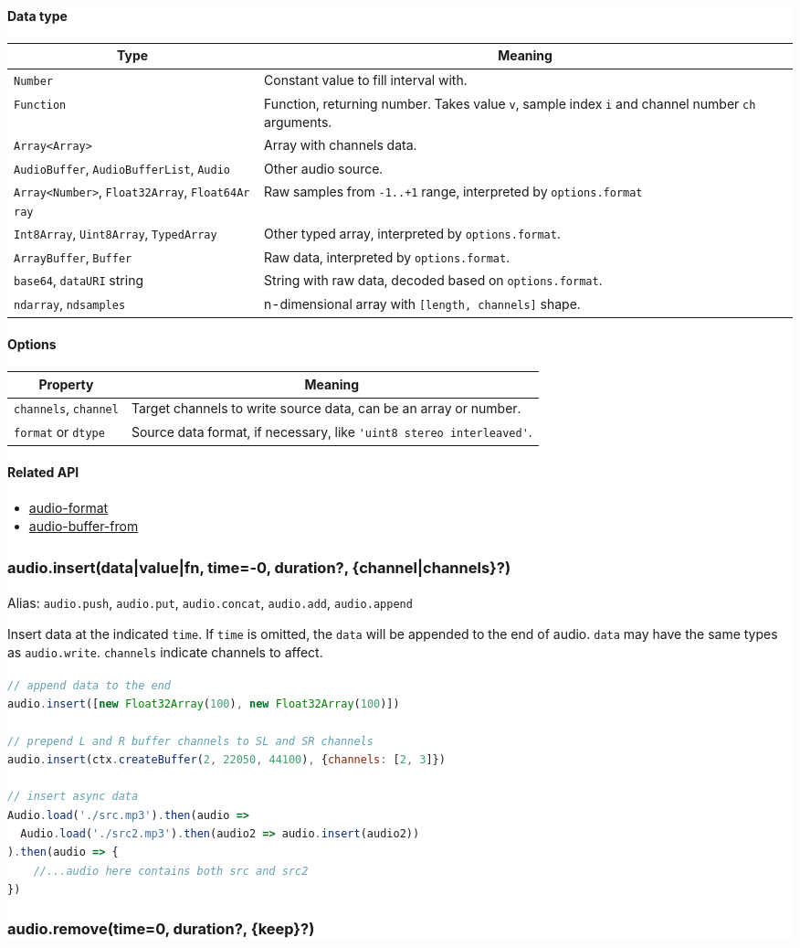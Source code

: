 #### Data type

Type | Meaning
---|---
`Number` | Constant value to fill interval with.
`Function` | Function, returning number. Takes value `v`, sample index `i` and channel number `ch` arguments.
`Array<Array>` | Array with channels data.
`AudioBuffer`, `AudioBufferList`, `Audio` | Other audio source.
`Array<Number>`, `Float32Array`, `Float64Array` | Raw samples from `-1..+1` range, interpreted by `options.format` |
`Int8Array`, `Uint8Array`, `TypedArray` | Other typed array, interpreted by `options.format`.
`ArrayBuffer`, `Buffer` | Raw data, interpreted by `options.format`.
`base64`, `dataURI` string | String with raw data, decoded based on `options.format`.
`ndarray`, `ndsamples` | n-dimensional array with `[length, channels]` shape.

#### Options

Property | Meaning
---|---
`channels`, `channel` | Target channels to write source data, can be an array or number.
`format` or `dtype` | Source data format, if necessary, like `'uint8 stereo interleaved'`.

#### Related API

* [audio-format](https://github.com/audiojs/audio-format)
* [audio-buffer-from](https://github.com/audiojs/audio-buffer-from)


### audio.insert(data|value|fn, time=-0, duration?, {channel|channels}?)

Alias: `audio.push`, `audio.put`, `audio.concat`, `audio.add`, `audio.append`

Insert data at the indicated `time`. If `time` is omitted, the `data` will be appended to the end of audio. `data` may have the same types as `audio.write`. `channels` indicate channels to affect.

```js
// append data to the end
audio.insert([new Float32Array(100), new Float32Array(100)])

// prepend L and R buffer channels to SL and SR channels
audio.insert(ctx.createBuffer(2, 22050, 44100), {channels: [2, 3]})

// insert async data
Audio.load('./src.mp3').then(audio =>
  Audio.load('./src2.mp3').then(audio2 => audio.insert(audio2))
).then(audio => {
	//...audio here contains both src and src2
})
```


### audio.remove(time=0, duration?, {keep}?)
